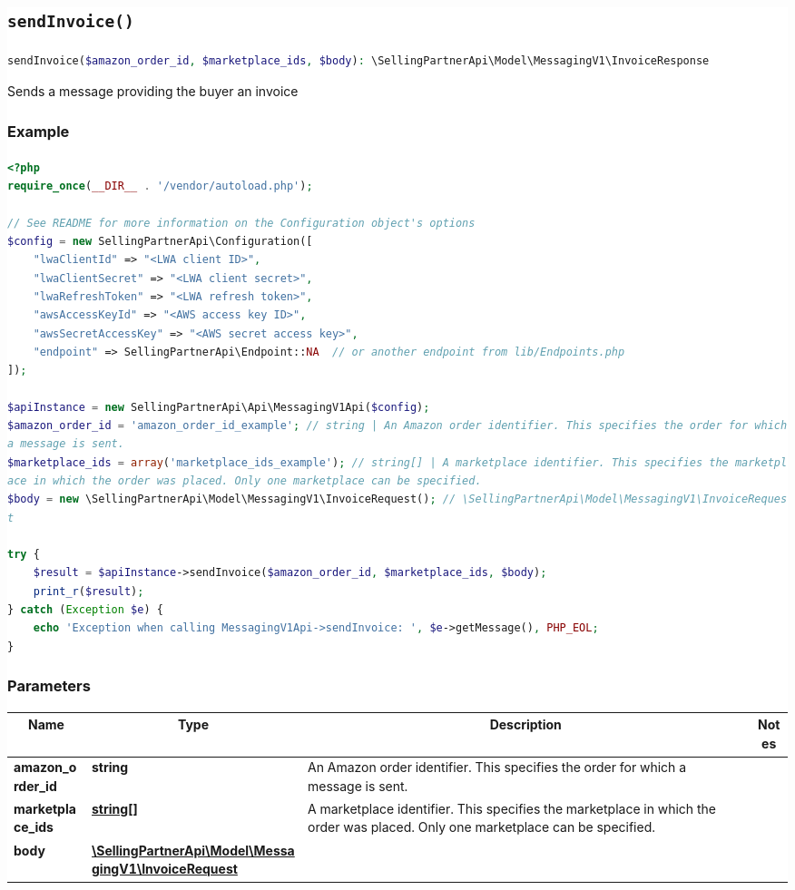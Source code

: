 ## `sendInvoice()`

```php
sendInvoice($amazon_order_id, $marketplace_ids, $body): \SellingPartnerApi\Model\MessagingV1\InvoiceResponse
```



Sends a message providing the buyer an invoice

### Example

```php
<?php
require_once(__DIR__ . '/vendor/autoload.php');

// See README for more information on the Configuration object's options
$config = new SellingPartnerApi\Configuration([
    "lwaClientId" => "<LWA client ID>",
    "lwaClientSecret" => "<LWA client secret>",
    "lwaRefreshToken" => "<LWA refresh token>",
    "awsAccessKeyId" => "<AWS access key ID>",
    "awsSecretAccessKey" => "<AWS secret access key>",
    "endpoint" => SellingPartnerApi\Endpoint::NA  // or another endpoint from lib/Endpoints.php
]);

$apiInstance = new SellingPartnerApi\Api\MessagingV1Api($config);
$amazon_order_id = 'amazon_order_id_example'; // string | An Amazon order identifier. This specifies the order for which a message is sent.
$marketplace_ids = array('marketplace_ids_example'); // string[] | A marketplace identifier. This specifies the marketplace in which the order was placed. Only one marketplace can be specified.
$body = new \SellingPartnerApi\Model\MessagingV1\InvoiceRequest(); // \SellingPartnerApi\Model\MessagingV1\InvoiceRequest

try {
    $result = $apiInstance->sendInvoice($amazon_order_id, $marketplace_ids, $body);
    print_r($result);
} catch (Exception $e) {
    echo 'Exception when calling MessagingV1Api->sendInvoice: ', $e->getMessage(), PHP_EOL;
}
```

### Parameters

Name | Type | Description  | Notes
------------- | ------------- | ------------- | -------------
 **amazon_order_id** | **string**| An Amazon order identifier. This specifies the order for which a message is sent. |
 **marketplace_ids** | [**string[]**](../Model/MessagingV1/string.md)| A marketplace identifier. This specifies the marketplace in which the order was placed. Only one marketplace can be specified. |
 **body** | [**\SellingPartnerApi\Model\MessagingV1\InvoiceRequest**](../Model/MessagingV1/InvoiceRequest.md)|  |
